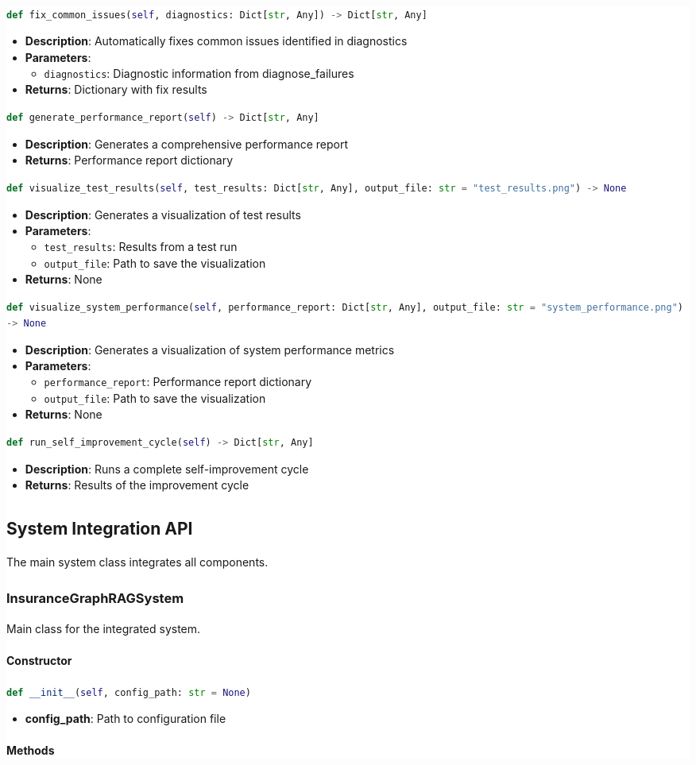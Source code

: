 ```python
def fix_common_issues(self, diagnostics: Dict[str, Any]) -> Dict[str, Any]
```
- **Description**: Automatically fixes common issues identified in diagnostics
- **Parameters**:
  - `diagnostics`: Diagnostic information from diagnose_failures
- **Returns**: Dictionary with fix results

```python
def generate_performance_report(self) -> Dict[str, Any]
```
- **Description**: Generates a comprehensive performance report
- **Returns**: Performance report dictionary

```python
def visualize_test_results(self, test_results: Dict[str, Any], output_file: str = "test_results.png") -> None
```
- **Description**: Generates a visualization of test results
- **Parameters**:
  - `test_results`: Results from a test run
  - `output_file`: Path to save the visualization
- **Returns**: None

```python
def visualize_system_performance(self, performance_report: Dict[str, Any], output_file: str = "system_performance.png") -> None
```
- **Description**: Generates a visualization of system performance metrics
- **Parameters**:
  - `performance_report`: Performance report dictionary
  - `output_file`: Path to save the visualization
- **Returns**: None

```python
def run_self_improvement_cycle(self) -> Dict[str, Any]
```
- **Description**: Runs a complete self-improvement cycle
- **Returns**: Results of the improvement cycle

## System Integration API

The main system class integrates all components.

### InsuranceGraphRAGSystem

Main class for the integrated system.

#### Constructor

```python
def __init__(self, config_path: str = None)
```

- **config_path**: Path to configuration file

#### Methods
